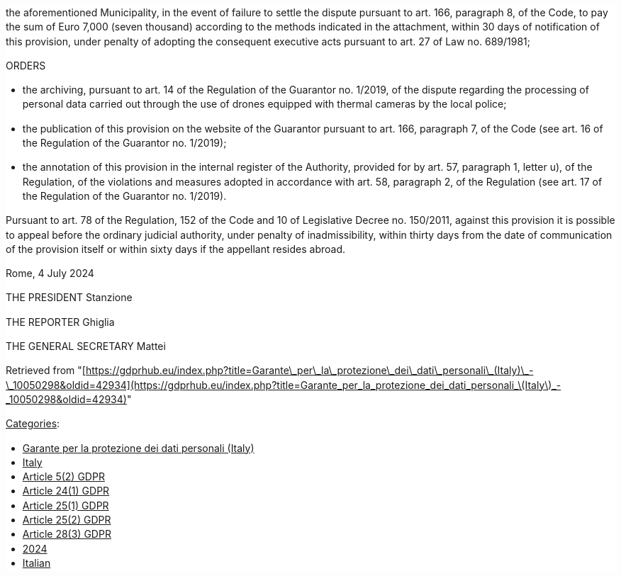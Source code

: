 the aforementioned Municipality, in the event of failure to settle the dispute pursuant to art. 166, paragraph 8, of the Code, to pay the sum of Euro 7,000 (seven thousand) according to the methods indicated in the attachment, within 30 days of notification of this provision, under penalty of adopting the consequent executive acts pursuant to art. 27 of Law no. 689/1981;

ORDERS

- the archiving, pursuant to art. 14 of the Regulation of the Guarantor no. 1/2019, of the dispute regarding the processing of personal data carried out through the use of drones equipped with thermal cameras by the local police;

- the publication of this provision on the website of the Guarantor pursuant to art. 166, paragraph 7, of the Code (see art. 16 of the Regulation of the Guarantor no. 1/2019);

- the annotation of this provision in the internal register of the Authority, provided for by art. 57, paragraph 1, letter u), of the Regulation, of the violations and measures adopted in accordance with art. 58, paragraph 2, of the Regulation (see art. 17 of the Regulation of the Guarantor no. 1/2019).

Pursuant to art. 78 of the Regulation, 152 of the Code and 10 of Legislative Decree no. 150/2011, against this provision it is possible to appeal before the ordinary judicial authority, under penalty of inadmissibility, within thirty days from the date of communication of the provision itself or within sixty days if the appellant resides abroad. 

Rome, 4 July 2024

THE PRESIDENT
Stanzione

THE REPORTER
Ghiglia

THE GENERAL SECRETARY
Mattei

Retrieved from "[https://gdprhub.eu/index.php?title=Garante\_per\_la\_protezione\_dei\_dati\_personali\_(Italy)\_-\_10050298&oldid=42934](https://gdprhub.eu/index.php?title=Garante_per_la_protezione_dei_dati_personali_\(Italy\)_-_10050298&oldid=42934)"

[Categories](/index.php?title=Special:Categories "Special:Categories"):

*   [Garante per la protezione dei dati personali (Italy)](/index.php?title=Category:Garante_per_la_protezione_dei_dati_personali_\(Italy\) "Category:Garante per la protezione dei dati personali (Italy)")
*   [Italy](/index.php?title=Category:Italy "Category:Italy")
*   [Article 5(2) GDPR](/index.php?title=Category:Article_5\(2\)_GDPR "Category:Article 5(2) GDPR")
*   [Article 24(1) GDPR](/index.php?title=Category:Article_24\(1\)_GDPR "Category:Article 24(1) GDPR")
*   [Article 25(1) GDPR](/index.php?title=Category:Article_25\(1\)_GDPR "Category:Article 25(1) GDPR")
*   [Article 25(2) GDPR](/index.php?title=Category:Article_25\(2\)_GDPR "Category:Article 25(2) GDPR")
*   [Article 28(3) GDPR](/index.php?title=Category:Article_28\(3\)_GDPR "Category:Article 28(3) GDPR")
*   [2024](/index.php?title=Category:2024 "Category:2024")
*   [Italian](/index.php?title=Category:Italian "Category:Italian")
